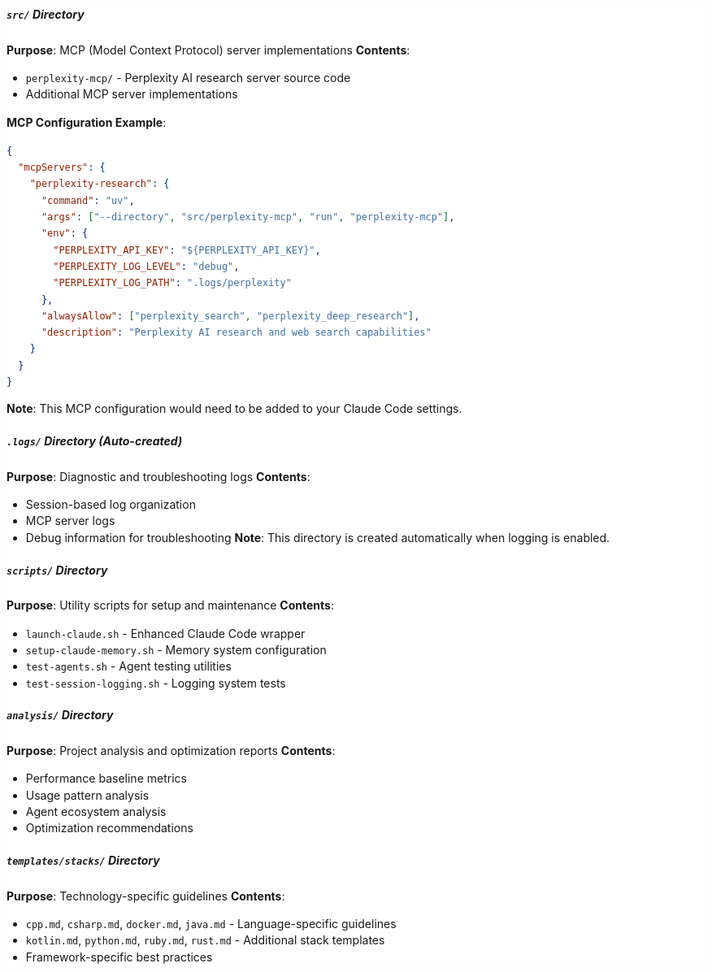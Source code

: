 ##### `src/` Directory
**Purpose**: MCP (Model Context Protocol) server implementations
**Contents**:
- `perplexity-mcp/` - Perplexity AI research server source code
- Additional MCP server implementations

**MCP Configuration Example**:
```json
{
  "mcpServers": {
    "perplexity-research": {
      "command": "uv",
      "args": ["--directory", "src/perplexity-mcp", "run", "perplexity-mcp"],
      "env": {
        "PERPLEXITY_API_KEY": "${PERPLEXITY_API_KEY}",
        "PERPLEXITY_LOG_LEVEL": "debug",
        "PERPLEXITY_LOG_PATH": ".logs/perplexity"
      },
      "alwaysAllow": ["perplexity_search", "perplexity_deep_research"],
      "description": "Perplexity AI research and web search capabilities"
    }
  }
}
```

**Note**: This MCP configuration would need to be added to your Claude Code settings.

##### `.logs/` Directory (Auto-created)
**Purpose**: Diagnostic and troubleshooting logs
**Contents**: 
- Session-based log organization
- MCP server logs
- Debug information for troubleshooting
**Note**: This directory is created automatically when logging is enabled.

##### `scripts/` Directory
**Purpose**: Utility scripts for setup and maintenance
**Contents**:
- `launch-claude.sh` - Enhanced Claude Code wrapper
- `setup-claude-memory.sh` - Memory system configuration
- `test-agents.sh` - Agent testing utilities
- `test-session-logging.sh` - Logging system tests

##### `analysis/` Directory
**Purpose**: Project analysis and optimization reports
**Contents**:
- Performance baseline metrics
- Usage pattern analysis
- Agent ecosystem analysis
- Optimization recommendations

##### `templates/stacks/` Directory
**Purpose**: Technology-specific guidelines
**Contents**:
- `cpp.md`, `csharp.md`, `docker.md`, `java.md` - Language-specific guidelines
- `kotlin.md`, `python.md`, `ruby.md`, `rust.md` - Additional stack templates
- Framework-specific best practices
